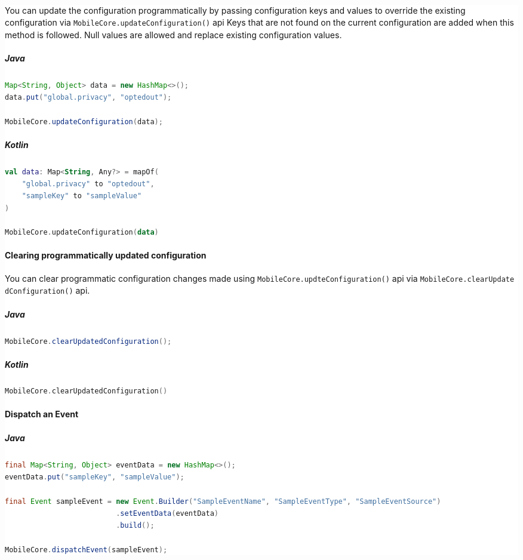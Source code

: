 You can update the configuration programmatically by passing configuration keys and values to override the existing configuration via `MobileCore.updateConfiguration()` api
Keys that are not found on the current configuration are added when this method is followed. Null values are allowed and replace existing configuration values.

##### Java

```java
Map<String, Object> data = new HashMap<>();
data.put("global.privacy", "optedout");

MobileCore.updateConfiguration(data);
```

##### Kotlin

```kotlin
val data: Map<String, Any?> = mapOf(
    "global.privacy" to "optedout",
    "sampleKey" to "sampleValue"
)

MobileCore.updateConfiguration(data)
```


####  Clearing programmatically updated configuration

You can clear programmatic configuration changes made using `MobileCore.updteConfiguration()` api via `MobileCore.clearUpdatedConfiguration()` api.

##### Java

```java
MobileCore.clearUpdatedConfiguration();
```

##### Kotlin

```kotlin
MobileCore.clearUpdatedConfiguration()
```


#### Dispatch an Event

##### Java

```java
final Map<String, Object> eventData = new HashMap<>();
eventData.put("sampleKey", "sampleValue");

final Event sampleEvent = new Event.Builder("SampleEventName", "SampleEventType", "SampleEventSource")
                          .setEventData(eventData)
                          .build();

MobileCore.dispatchEvent(sampleEvent);
```
